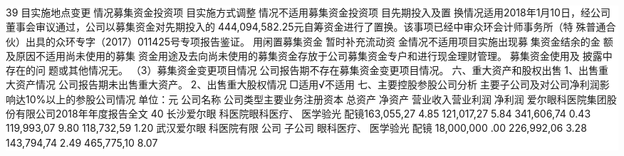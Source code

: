 39
目实施地点变更
情况募集资金投资项
目实施方式调整
情况不适用募集资金投资项
目先期投入及置
换情况适用2018年1月10日，经公司董事会审议通过，公司以募集资金对先期投入的
444,094,582.25元自筹资金进行了置换。该事项已经中审众环会计师事务所（特
殊普通合伙）出具的众环专字（2017）011425号专项报告鉴证。
用闲置募集资金
暂时补充流动资
金情况不适用项目实施出现募
集资金结余的金
额及原因不适用尚未使用的募集
资金用途及去向尚未使用的募集资金存放于公司募集资金专户和进行现金理财管理。
募集资金使用及
披露中存在的问
题或其他情况无。
（3）募集资金变更项目情况
公司报告期不存在募集资金变更项目情况。
六、重大资产和股权出售
1、出售重大资产情况
公司报告期未出售重大资产。
2、出售重大股权情况
□适用√不适用
七、主要控股参股公司分析
主要子公司及对公司净利润影响达10%以上的参股公司情况
单位：元
公司名称
公司类型主要业务注册资本
总资产
净资产
营业收入营业利润
净利润
爱尔眼科医院集团股份有限公司2018年年度报告全文
40
长沙爱尔眼
科医院眼科医疗、
医学验光
配镜163,055,27
4.85
121,017,27
5.84
341,606,74
0.43
119,993,07
9.80
118,732,59
1.20
武汉爱尔眼
科医院有限
公司
子公司
眼科医疗、
医学验光
配镜
18,000,000
.00
226,992,06
3.28
143,794,74
2.49
465,775,10
8.07